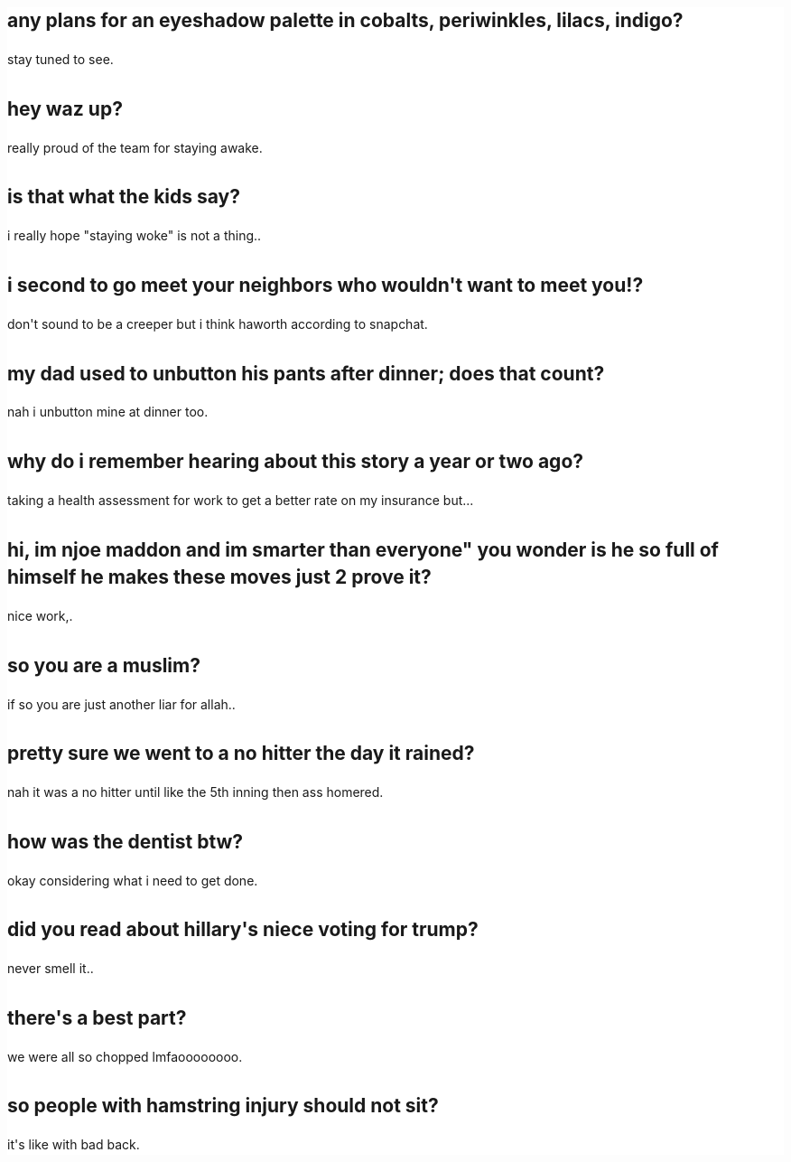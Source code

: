## any plans for an eyeshadow palette in cobalts, periwinkles, lilacs, indigo?
stay tuned to see.

## hey waz up?
really proud of the team for staying awake.

## is that what the kids say?
i really hope "staying woke" is not a thing..

## i second to go meet your neighbors who wouldn't want to meet you!?
don't sound to be a creeper but i think haworth according to snapchat.

## my dad used to unbutton his pants after dinner; does that count?
nah i unbutton mine at dinner too.

## why do i remember hearing about this story a year or two ago?
taking a health assessment for work to get a better rate on my insurance but...

## hi, im njoe maddon and im smarter than everyone" you wonder is he so full of himself he makes these moves just 2 prove it?
nice work,.

## so you are a muslim?
if so you are just another liar for allah..

## pretty sure we went to a no hitter the day it rained?
nah it was a no hitter until like the 5th inning then ass homered.

## how was the dentist btw?
okay considering what i need to get done.

## did you read about hillary's niece voting for trump?
never smell it..

## there's a best part?
we were all so chopped lmfaoooooooo.

## so people with hamstring injury should not sit?
it's like with bad back.
